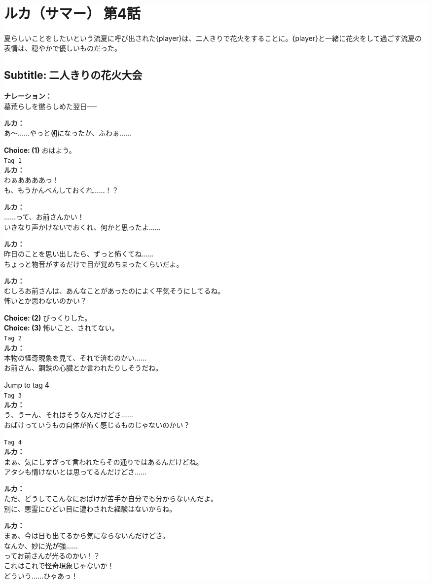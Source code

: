 # ルカ（サマー） 第4話
夏らしいことをしたいという流夏に呼び出された{player}は、二人きりで花火をすることに。{player}と一緒に花火をして過ごす流夏の表情は、穏やかで優しいものだった。
  
## Subtitle: 二人きりの花火大会
  
**ナレーション：**  
墓荒らしを懲らしめた翌日──  
  
**ルカ：**  
あ～……やっと朝になったか、ふわぁ……  
  
**Choice: (1)**  おはよう。  
`Tag 1`  
**ルカ：**  
わぁああああっ！  
も、もうかんべんしておくれ……！？  
  
**ルカ：**  
……って、お前さんかい！  
いきなり声かけないでおくれ、何かと思ったよ……  
  
**ルカ：**  
昨日のことを思い出したら、ずっと怖くてね……  
ちょっと物音がするだけで目が覚めちまったくらいだよ。  
  
**ルカ：**  
むしろお前さんは、あんなことがあったのによく平気そうにしてるね。  
怖いとか思わないのかい？  
  
**Choice: (2)**  びっくりした。  
**Choice: (3)**  怖いこと、されてない。  
`Tag 2`  
**ルカ：**  
本物の怪奇現象を見て、それで済むのかい……  
お前さん、鋼鉄の心臓とか言われたりしそうだね。  
  
Jump to tag 4  
`Tag 3`  
**ルカ：**  
う、うーん、それはそうなんだけどさ……  
おばけっていうもの自体が怖く感じるものじゃないのかい？  
  
`Tag 4`  
**ルカ：**  
まぁ、気にしすぎって言われたらその通りではあるんだけどね。  
アタシも情けないとは思ってるんだけどさ……  
  
**ルカ：**  
ただ、どうしてこんなにおばけが苦手か自分でも分からないんだよ。  
別に、悪霊にひどい目に遭わされた経験はないからね。  
  
**ルカ：**  
まぁ、今は日も出てるから気にならないんだけどさ。  
なんか、妙に光が強……  
ってお前さんが光るのかい！？  
これはこれで怪奇現象じゃないか！  
どういう……ひゃあっ！  
  